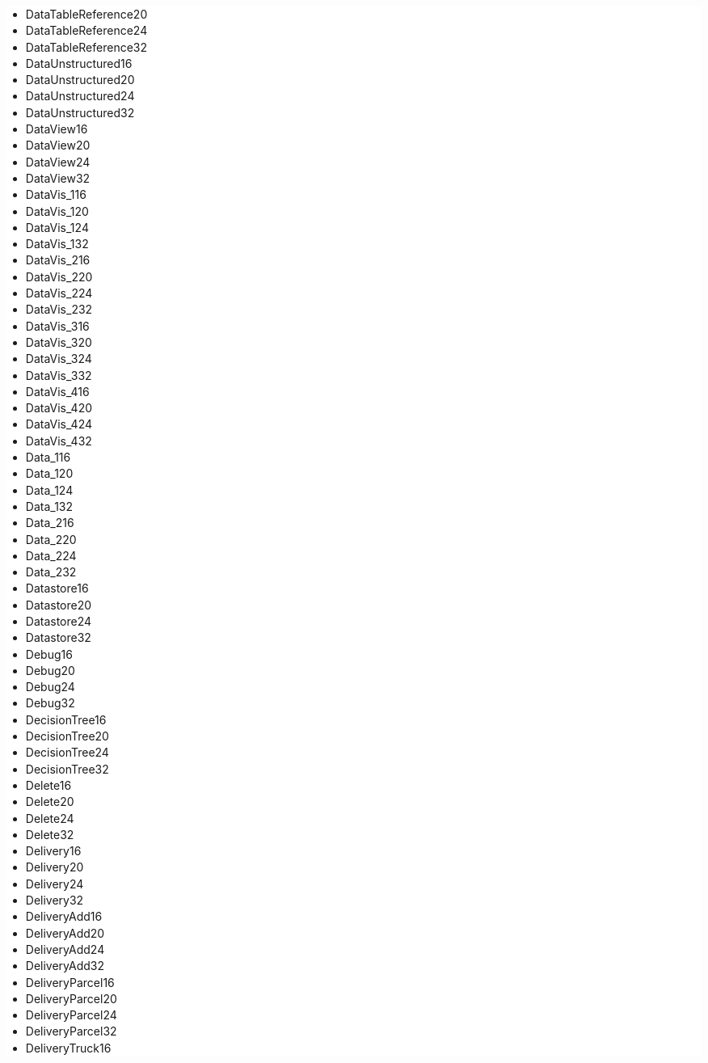 - DataTableReference20
- DataTableReference24
- DataTableReference32
- DataUnstructured16
- DataUnstructured20
- DataUnstructured24
- DataUnstructured32
- DataView16
- DataView20
- DataView24
- DataView32
- DataVis_116
- DataVis_120
- DataVis_124
- DataVis_132
- DataVis_216
- DataVis_220
- DataVis_224
- DataVis_232
- DataVis_316
- DataVis_320
- DataVis_324
- DataVis_332
- DataVis_416
- DataVis_420
- DataVis_424
- DataVis_432
- Data_116
- Data_120
- Data_124
- Data_132
- Data_216
- Data_220
- Data_224
- Data_232
- Datastore16
- Datastore20
- Datastore24
- Datastore32
- Debug16
- Debug20
- Debug24
- Debug32
- DecisionTree16
- DecisionTree20
- DecisionTree24
- DecisionTree32
- Delete16
- Delete20
- Delete24
- Delete32
- Delivery16
- Delivery20
- Delivery24
- Delivery32
- DeliveryAdd16
- DeliveryAdd20
- DeliveryAdd24
- DeliveryAdd32
- DeliveryParcel16
- DeliveryParcel20
- DeliveryParcel24
- DeliveryParcel32
- DeliveryTruck16